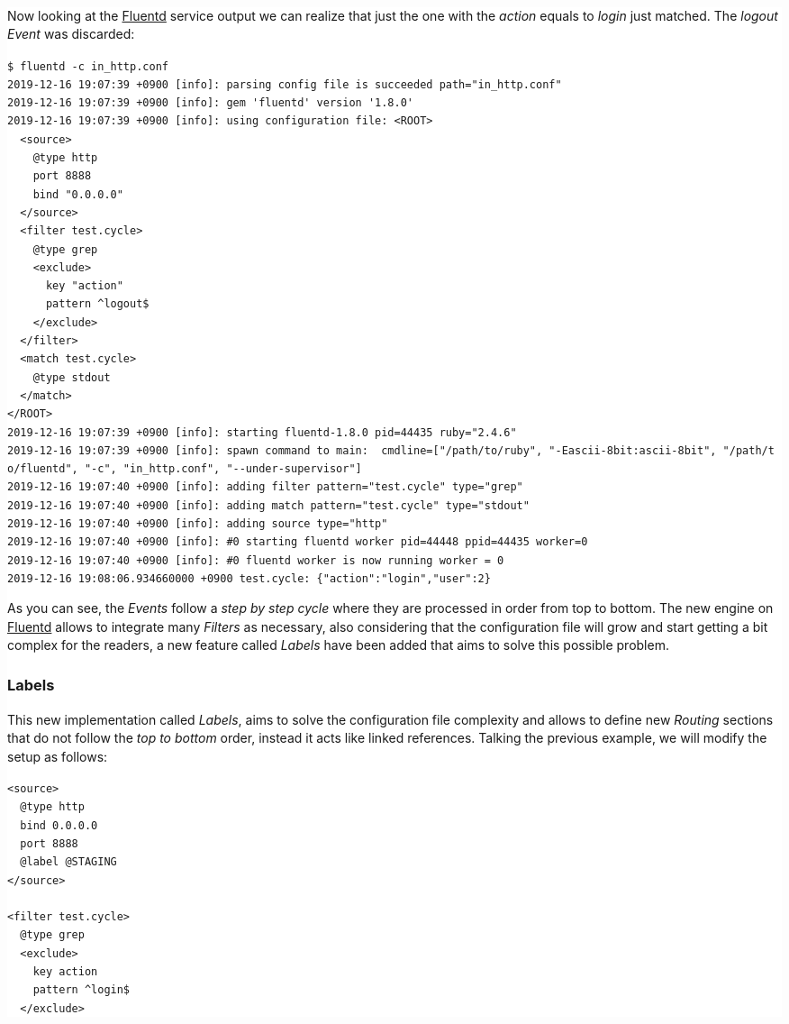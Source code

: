 Now looking at the [Fluentd](http://fluentd.org) service output we can
realize that just the one with the *action* equals to *login* just
matched. The *logout* *Event* was discarded:

```
$ fluentd -c in_http.conf
2019-12-16 19:07:39 +0900 [info]: parsing config file is succeeded path="in_http.conf"
2019-12-16 19:07:39 +0900 [info]: gem 'fluentd' version '1.8.0'
2019-12-16 19:07:39 +0900 [info]: using configuration file: <ROOT>
  <source>
    @type http
    port 8888
    bind "0.0.0.0"
  </source>
  <filter test.cycle>
    @type grep
    <exclude>
      key "action"
      pattern ^logout$
    </exclude>
  </filter>
  <match test.cycle>
    @type stdout
  </match>
</ROOT>
2019-12-16 19:07:39 +0900 [info]: starting fluentd-1.8.0 pid=44435 ruby="2.4.6"
2019-12-16 19:07:39 +0900 [info]: spawn command to main:  cmdline=["/path/to/ruby", "-Eascii-8bit:ascii-8bit", "/path/to/fluentd", "-c", "in_http.conf", "--under-supervisor"]
2019-12-16 19:07:40 +0900 [info]: adding filter pattern="test.cycle" type="grep"
2019-12-16 19:07:40 +0900 [info]: adding match pattern="test.cycle" type="stdout"
2019-12-16 19:07:40 +0900 [info]: adding source type="http"
2019-12-16 19:07:40 +0900 [info]: #0 starting fluentd worker pid=44448 ppid=44435 worker=0
2019-12-16 19:07:40 +0900 [info]: #0 fluentd worker is now running worker = 0
2019-12-16 19:08:06.934660000 +0900 test.cycle: {"action":"login","user":2}
```

As you can see, the *Events* follow a *step by step cycle* where they
are processed in order from top to bottom. The new engine on
[Fluentd](http://fluentd.org) allows to integrate many *Filters* as
necessary, also considering that the configuration file will grow and
start getting a bit complex for the readers, a new feature called
*Labels* have been added that aims to solve this possible problem.


### Labels

This new implementation called *Labels*, aims to solve the configuration
file complexity and allows to define new *Routing* sections that do not
follow the *top to bottom* order, instead it acts like linked
references. Talking the previous example, we will modify the setup as
follows:

```
<source>
  @type http
  bind 0.0.0.0
  port 8888
  @label @STAGING
</source>

<filter test.cycle>
  @type grep
  <exclude>
    key action
    pattern ^login$
  </exclude>
```